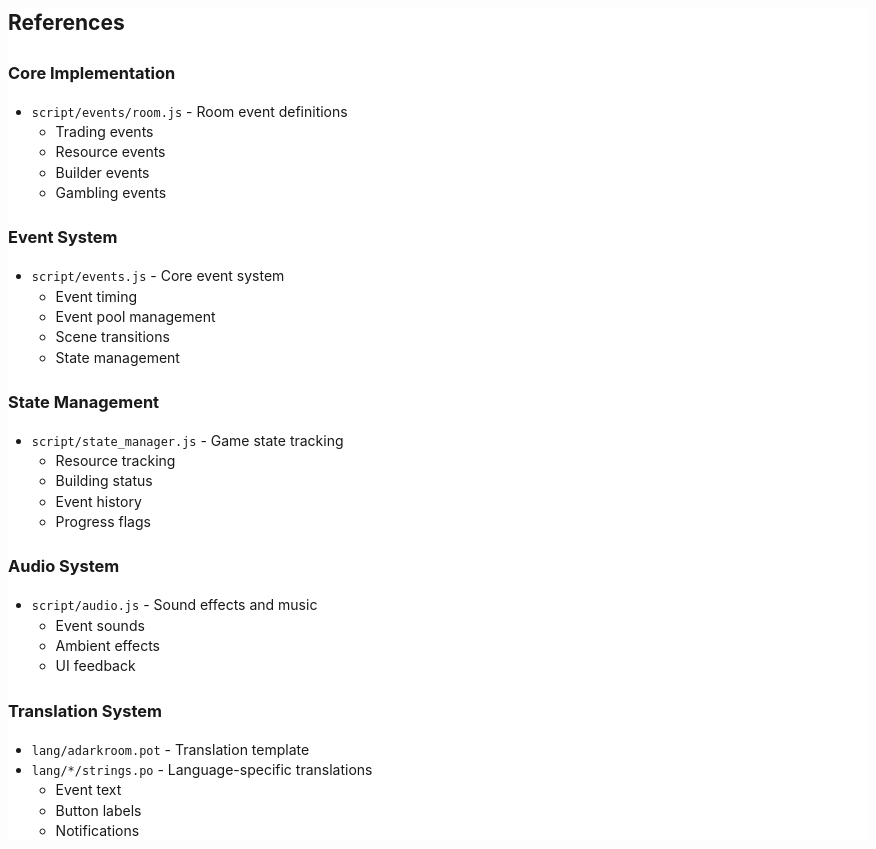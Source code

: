 ## References

### Core Implementation
- `script/events/room.js` - Room event definitions
  - Trading events
  - Resource events
  - Builder events
  - Gambling events

### Event System
- `script/events.js` - Core event system
  - Event timing
  - Event pool management
  - Scene transitions
  - State management

### State Management
- `script/state_manager.js` - Game state tracking
  - Resource tracking
  - Building status
  - Event history
  - Progress flags

### Audio System
- `script/audio.js` - Sound effects and music
  - Event sounds
  - Ambient effects
  - UI feedback

### Translation System
- `lang/adarkroom.pot` - Translation template
- `lang/*/strings.po` - Language-specific translations
  - Event text
  - Button labels
  - Notifications
